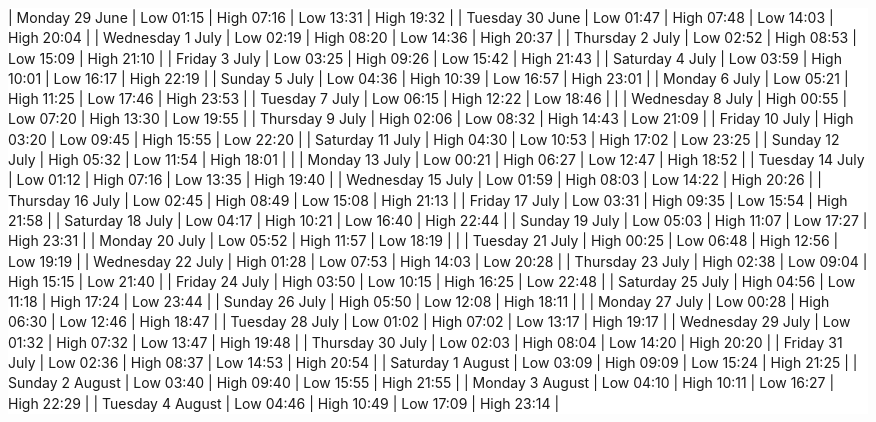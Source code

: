 | Monday 29 June | Low 01:15 | High 07:16 | Low 13:31 | High 19:32 | 
| Tuesday 30 June | Low 01:47 | High 07:48 | Low 14:03 | High 20:04 | 
| Wednesday 1 July | Low 02:19 | High 08:20 | Low 14:36 | High 20:37 | 
| Thursday 2 July | Low 02:52 | High 08:53 | Low 15:09 | High 21:10 | 
| Friday 3 July | Low 03:25 | High 09:26 | Low 15:42 | High 21:43 | 
| Saturday 4 July | Low 03:59 | High 10:01 | Low 16:17 | High 22:19 | 
| Sunday 5 July | Low 04:36 | High 10:39 | Low 16:57 | High 23:01 | 
| Monday 6 July | Low 05:21 | High 11:25 | Low 17:46 | High 23:53 | 
| Tuesday 7 July | Low 06:15 | High 12:22 | Low 18:46 |  | 
| Wednesday 8 July | High 00:55 | Low 07:20 | High 13:30 | Low 19:55 | 
| Thursday 9 July | High 02:06 | Low 08:32 | High 14:43 | Low 21:09 | 
| Friday 10 July | High 03:20 | Low 09:45 | High 15:55 | Low 22:20 | 
| Saturday 11 July | High 04:30 | Low 10:53 | High 17:02 | Low 23:25 | 
| Sunday 12 July | High 05:32 | Low 11:54 | High 18:01 |  | 
| Monday 13 July | Low 00:21 | High 06:27 | Low 12:47 | High 18:52 | 
| Tuesday 14 July | Low 01:12 | High 07:16 | Low 13:35 | High 19:40 | 
| Wednesday 15 July | Low 01:59 | High 08:03 | Low 14:22 | High 20:26 | 
| Thursday 16 July | Low 02:45 | High 08:49 | Low 15:08 | High 21:13 | 
| Friday 17 July | Low 03:31 | High 09:35 | Low 15:54 | High 21:58 | 
| Saturday 18 July | Low 04:17 | High 10:21 | Low 16:40 | High 22:44 | 
| Sunday 19 July | Low 05:03 | High 11:07 | Low 17:27 | High 23:31 | 
| Monday 20 July | Low 05:52 | High 11:57 | Low 18:19 |  | 
| Tuesday 21 July | High 00:25 | Low 06:48 | High 12:56 | Low 19:19 | 
| Wednesday 22 July | High 01:28 | Low 07:53 | High 14:03 | Low 20:28 | 
| Thursday 23 July | High 02:38 | Low 09:04 | High 15:15 | Low 21:40 | 
| Friday 24 July | High 03:50 | Low 10:15 | High 16:25 | Low 22:48 | 
| Saturday 25 July | High 04:56 | Low 11:18 | High 17:24 | Low 23:44 | 
| Sunday 26 July | High 05:50 | Low 12:08 | High 18:11 |  | 
| Monday 27 July | Low 00:28 | High 06:30 | Low 12:46 | High 18:47 | 
| Tuesday 28 July | Low 01:02 | High 07:02 | Low 13:17 | High 19:17 | 
| Wednesday 29 July | Low 01:32 | High 07:32 | Low 13:47 | High 19:48 | 
| Thursday 30 July | Low 02:03 | High 08:04 | Low 14:20 | High 20:20 | 
| Friday 31 July | Low 02:36 | High 08:37 | Low 14:53 | High 20:54 | 
| Saturday 1 August | Low 03:09 | High 09:09 | Low 15:24 | High 21:25 | 
| Sunday 2 August | Low 03:40 | High 09:40 | Low 15:55 | High 21:55 | 
| Monday 3 August | Low 04:10 | High 10:11 | Low 16:27 | High 22:29 | 
| Tuesday 4 August | Low 04:46 | High 10:49 | Low 17:09 | High 23:14 | 